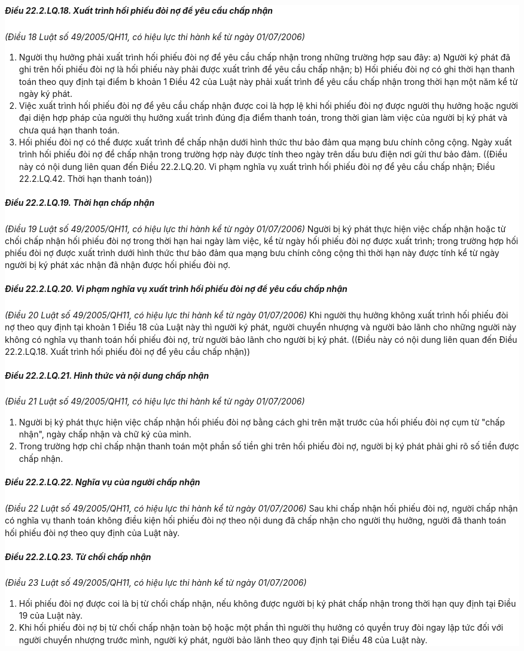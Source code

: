 ##### Điều 22.2.LQ.18. Xuất trình hối phiếu đòi nợ để yêu cầu chấp nhận
*(Điều 18 Luật số 49/2005/QH11, có hiệu lực thi hành kể từ ngày 01/07/2006)*
1. Người thụ hưởng phải xuất trình hối phiếu đòi nợ để yêu cầu chấp nhận trong những trường hợp sau đây:
a) Người ký phát đã ghi trên hối phiếu đòi nợ là hối phiếu này phải được xuất trình để yêu cầu chấp nhận;
b) Hối phiếu đòi nợ có ghi thời hạn thanh toán theo quy định tại điểm b khoản 1 Điều 42 của Luật này phải xuất trình để yêu cầu chấp nhận trong thời hạn một năm kể từ ngày ký phát.
2. Việc xuất trình hối phiếu đòi nợ để yêu cầu chấp nhận được coi là hợp lệ khi hối phiếu đòi nợ được người thụ hưởng hoặc người đại diện hợp pháp của người thụ hưởng xuất trình đúng địa điểm thanh toán, trong thời gian làm việc của người bị ký phát và chưa quá hạn thanh toán.
3. Hối phiếu đòi nợ có thể được xuất trình để chấp nhận dưới hình thức thư bảo đảm qua mạng bưu chính công cộng. Ngày xuất trình hối phiếu đòi nợ để chấp nhận trong trường hợp này được tính theo ngày trên dấu bưu điện nơi gửi thư bảo đảm.
((Điều này có nội dung liên quan đến Điều 22.2.LQ.20. Vi phạm nghĩa vụ xuất trình hối phiếu đòi nợ để yêu cầu chấp nhận; Điều 22.2.LQ.42. Thời hạn thanh toán))

##### Điều 22.2.LQ.19. Thời hạn chấp nhận
*(Điều 19 Luật số 49/2005/QH11, có hiệu lực thi hành kể từ ngày 01/07/2006)*
Người bị ký phát thực hiện việc chấp nhận hoặc từ chối chấp nhận hối phiếu đòi nợ trong thời hạn hai ngày làm việc, kể từ ngày hối phiếu đòi nợ được xuất trình; trong trường hợp hối phiếu đòi nợ được xuất trình dưới hình thức thư bảo đảm qua mạng bưu chính công cộng thì thời hạn này được tính kể từ ngày người bị ký phát xác nhận đã nhận được hối phiếu đòi nợ.

##### Điều 22.2.LQ.20. Vi phạm nghĩa vụ xuất trình hối phiếu đòi nợ để yêu cầu chấp nhận
*(Điều 20 Luật số 49/2005/QH11, có hiệu lực thi hành kể từ ngày 01/07/2006)*
Khi người thụ hưởng không xuất trình hối phiếu đòi nợ theo quy định tại khoản 1 Điều 18 của Luật này thì người ký phát, người chuyển nhượng và người bảo lãnh cho những người này không có nghĩa vụ thanh toán hối phiếu đòi nợ, trừ người bảo lãnh cho người bị ký phát.
((Điều này có nội dung liên quan đến Điều 22.2.LQ.18. Xuất trình hối phiếu đòi nợ để yêu cầu chấp nhận))

##### Điều 22.2.LQ.21. Hình thức và nội dung chấp nhận
*(Điều 21 Luật số 49/2005/QH11, có hiệu lực thi hành kể từ ngày 01/07/2006)*
1. Người bị ký phát thực hiện việc chấp nhận hối phiếu đòi nợ bằng cách ghi trên mặt trước của hối phiếu đòi nợ cụm từ "chấp nhận", ngày chấp nhận và chữ ký của mình.
2. Trong trường hợp chỉ chấp nhận thanh toán một phần số tiền ghi trên hối phiếu đòi nợ, người bị ký phát phải ghi rõ số tiền được chấp nhận.

##### Điều 22.2.LQ.22. Nghĩa vụ của người chấp nhận
*(Điều 22 Luật số 49/2005/QH11, có hiệu lực thi hành kể từ ngày 01/07/2006)*
Sau khi chấp nhận hối phiếu đòi nợ, người chấp nhận có nghĩa vụ thanh toán không điều kiện hối phiếu đòi nợ theo nội dung đã chấp nhận cho người thụ hưởng, người đã thanh toán hối phiếu đòi nợ theo quy định của Luật này.

##### Điều 22.2.LQ.23. Từ chối chấp nhận
*(Điều 23 Luật số 49/2005/QH11, có hiệu lực thi hành kể từ ngày 01/07/2006)*
1. Hối phiếu đòi nợ được coi là bị từ chối chấp nhận, nếu không được người bị ký phát chấp nhận trong thời hạn quy định tại Điều 19 của Luật này.
2. Khi hối phiếu đòi nợ bị từ chối chấp nhận toàn bộ hoặc một phần thì người thụ hưởng có quyền truy đòi ngay lập tức đối với người chuyển nhượng trước mình, người ký phát, người bảo lãnh theo quy định tại Điều 48 của Luật này.
